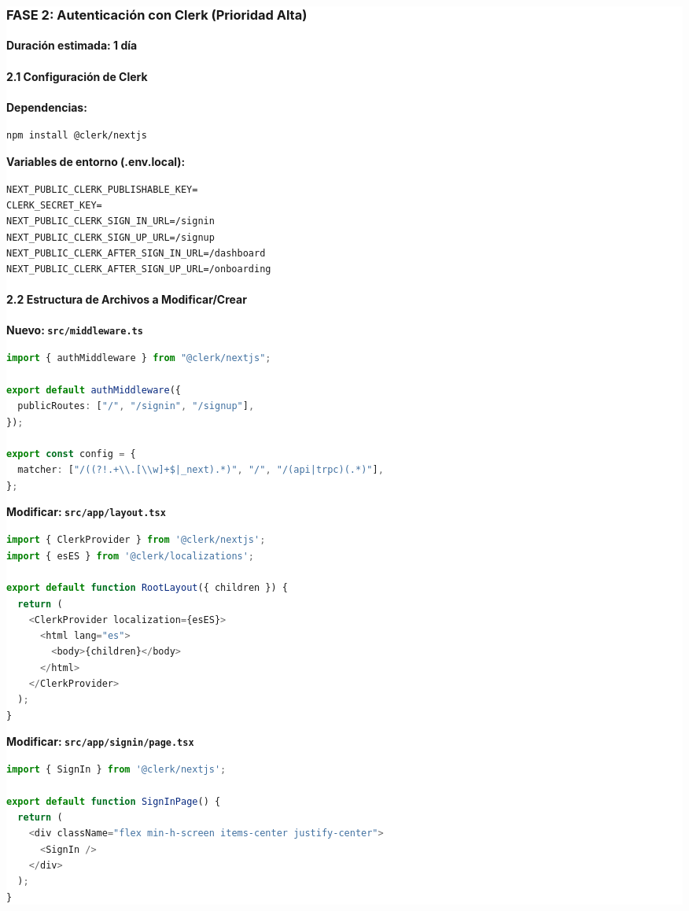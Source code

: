 
### FASE 2: Autenticación con Clerk (Prioridad Alta)
**Duración estimada: 1 día**

#### 2.1 Configuración de Clerk

**Dependencias:**
```bash
npm install @clerk/nextjs
```

**Variables de entorno (.env.local):**
```env
NEXT_PUBLIC_CLERK_PUBLISHABLE_KEY=
CLERK_SECRET_KEY=
NEXT_PUBLIC_CLERK_SIGN_IN_URL=/signin
NEXT_PUBLIC_CLERK_SIGN_UP_URL=/signup
NEXT_PUBLIC_CLERK_AFTER_SIGN_IN_URL=/dashboard
NEXT_PUBLIC_CLERK_AFTER_SIGN_UP_URL=/onboarding
```

#### 2.2 Estructura de Archivos a Modificar/Crear

**Nuevo: `src/middleware.ts`**
```typescript
import { authMiddleware } from "@clerk/nextjs";

export default authMiddleware({
  publicRoutes: ["/", "/signin", "/signup"],
});

export const config = {
  matcher: ["/((?!.+\\.[\\w]+$|_next).*)", "/", "/(api|trpc)(.*)"],
};
```

**Modificar: `src/app/layout.tsx`**
```typescript
import { ClerkProvider } from '@clerk/nextjs';
import { esES } from '@clerk/localizations';

export default function RootLayout({ children }) {
  return (
    <ClerkProvider localization={esES}>
      <html lang="es">
        <body>{children}</body>
      </html>
    </ClerkProvider>
  );
}
```

**Modificar: `src/app/signin/page.tsx`**
```typescript
import { SignIn } from '@clerk/nextjs';

export default function SignInPage() {
  return (
    <div className="flex min-h-screen items-center justify-center">
      <SignIn />
    </div>
  );
}
```
